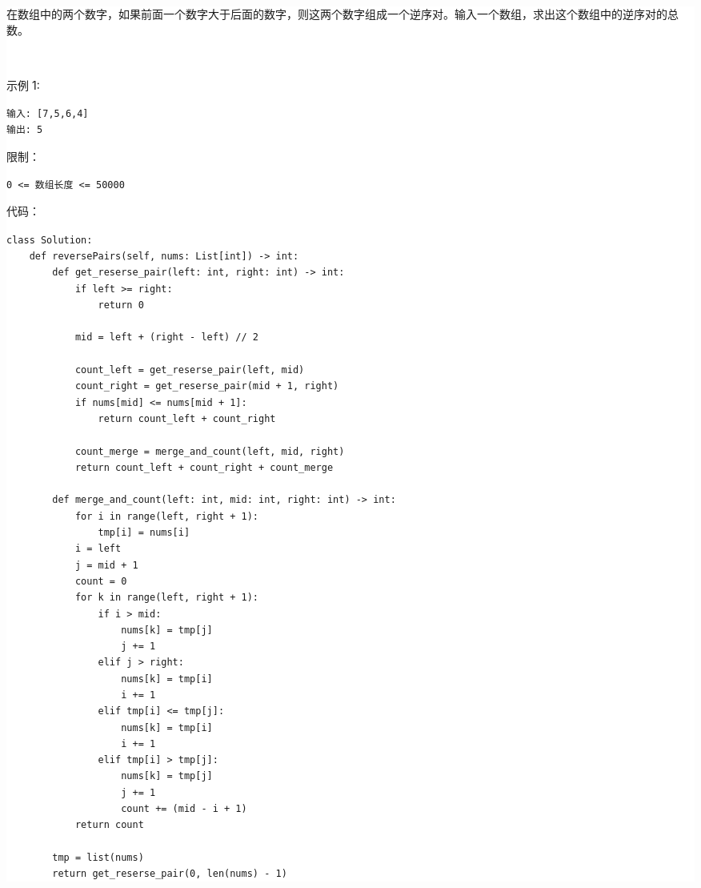 在数组中的两个数字，如果前面一个数字大于后面的数字，则这两个数字组成一个逆序对。输入一个数组，求出这个数组中的逆序对的总数。

 

示例 1:
```
输入: [7,5,6,4]
输出: 5
```

限制：
```
0 <= 数组长度 <= 50000
```

代码：

```python3
class Solution:
    def reversePairs(self, nums: List[int]) -> int:
        def get_reserse_pair(left: int, right: int) -> int:
            if left >= right:
                return 0
            
            mid = left + (right - left) // 2

            count_left = get_reserse_pair(left, mid)
            count_right = get_reserse_pair(mid + 1, right)
            if nums[mid] <= nums[mid + 1]:
                return count_left + count_right

            count_merge = merge_and_count(left, mid, right)
            return count_left + count_right + count_merge
        
        def merge_and_count(left: int, mid: int, right: int) -> int:
            for i in range(left, right + 1):
                tmp[i] = nums[i]
            i = left
            j = mid + 1
            count = 0
            for k in range(left, right + 1):
                if i > mid:
                    nums[k] = tmp[j]
                    j += 1
                elif j > right:
                    nums[k] = tmp[i]
                    i += 1
                elif tmp[i] <= tmp[j]:
                    nums[k] = tmp[i]
                    i += 1
                elif tmp[i] > tmp[j]:
                    nums[k] = tmp[j]
                    j += 1
                    count += (mid - i + 1)
            return count
        
        tmp = list(nums)
        return get_reserse_pair(0, len(nums) - 1)
```
